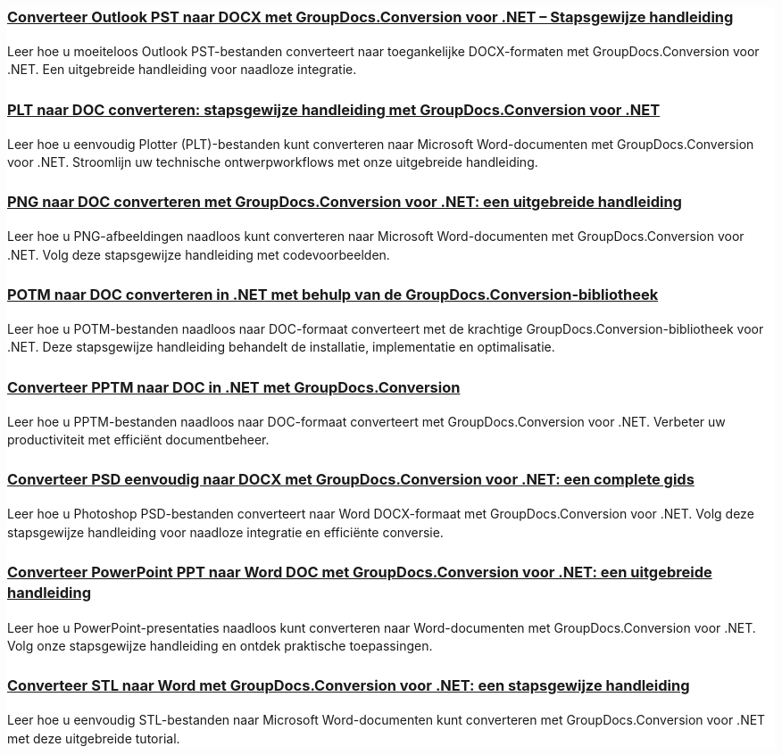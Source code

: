### [Converteer Outlook PST naar DOCX met GroupDocs.Conversion voor .NET – Stapsgewijze handleiding](./convert-pst-to-docx-groupdocs-net/)
Leer hoe u moeiteloos Outlook PST-bestanden converteert naar toegankelijke DOCX-formaten met GroupDocs.Conversion voor .NET. Een uitgebreide handleiding voor naadloze integratie.

### [PLT naar DOC converteren: stapsgewijze handleiding met GroupDocs.Conversion voor .NET](./convert-plt-to-doc-groupdocs-conversion-net/)
Leer hoe u eenvoudig Plotter (PLT)-bestanden kunt converteren naar Microsoft Word-documenten met GroupDocs.Conversion voor .NET. Stroomlijn uw technische ontwerpworkflows met onze uitgebreide handleiding.

### [PNG naar DOC converteren met GroupDocs.Conversion voor .NET: een uitgebreide handleiding](./convert-png-to-doc-groupdocs-conversion-net/)
Leer hoe u PNG-afbeeldingen naadloos kunt converteren naar Microsoft Word-documenten met GroupDocs.Conversion voor .NET. Volg deze stapsgewijze handleiding met codevoorbeelden.

### [POTM naar DOC converteren in .NET met behulp van de GroupDocs.Conversion-bibliotheek](./convert-potm-to-doc-groupdocs-conversion-dotnet/)
Leer hoe u POTM-bestanden naadloos naar DOC-formaat converteert met de krachtige GroupDocs.Conversion-bibliotheek voor .NET. Deze stapsgewijze handleiding behandelt de installatie, implementatie en optimalisatie.

### [Converteer PPTM naar DOC in .NET met GroupDocs.Conversion](./convert-pptm-to-doc-groupdocs-net/)
Leer hoe u PPTM-bestanden naadloos naar DOC-formaat converteert met GroupDocs.Conversion voor .NET. Verbeter uw productiviteit met efficiënt documentbeheer.

### [Converteer PSD eenvoudig naar DOCX met GroupDocs.Conversion voor .NET: een complete gids](./convert-psd-to-docx-groupdocs-conversion-net/)
Leer hoe u Photoshop PSD-bestanden converteert naar Word DOCX-formaat met GroupDocs.Conversion voor .NET. Volg deze stapsgewijze handleiding voor naadloze integratie en efficiënte conversie.

### [Converteer PowerPoint PPT naar Word DOC met GroupDocs.Conversion voor .NET: een uitgebreide handleiding](./convert-powerpoint-ppt-to-word-doc-groupdocs-net/)
Leer hoe u PowerPoint-presentaties naadloos kunt converteren naar Word-documenten met GroupDocs.Conversion voor .NET. Volg onze stapsgewijze handleiding en ontdek praktische toepassingen.

### [Converteer STL naar Word met GroupDocs.Conversion voor .NET: een stapsgewijze handleiding](./convert-stl-to-word-groupdocs-conversion-net/)
Leer hoe u eenvoudig STL-bestanden naar Microsoft Word-documenten kunt converteren met GroupDocs.Conversion voor .NET met deze uitgebreide tutorial.
